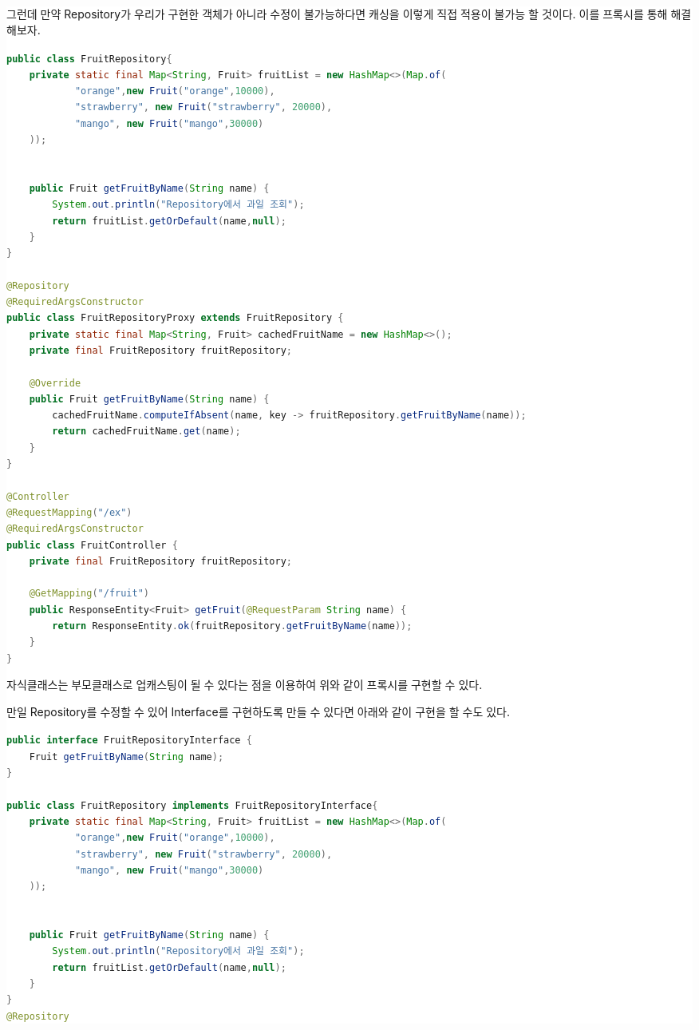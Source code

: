 그런데 만약 Repository가 우리가 구현한 객체가 아니라 수정이 불가능하다면 캐싱을 이렇게 직접 적용이 불가능 할 것이다. 이를 프록시를 통해 해결해보자.

```java
public class FruitRepository{
    private static final Map<String, Fruit> fruitList = new HashMap<>(Map.of(
            "orange",new Fruit("orange",10000),
            "strawberry", new Fruit("strawberry", 20000),
            "mango", new Fruit("mango",30000)
    ));


    public Fruit getFruitByName(String name) {
        System.out.println("Repository에서 과일 조회");
        return fruitList.getOrDefault(name,null);
    }
}

@Repository
@RequiredArgsConstructor
public class FruitRepositoryProxy extends FruitRepository {
    private static final Map<String, Fruit> cachedFruitName = new HashMap<>();
    private final FruitRepository fruitRepository;

    @Override
    public Fruit getFruitByName(String name) {
        cachedFruitName.computeIfAbsent(name, key -> fruitRepository.getFruitByName(name));
        return cachedFruitName.get(name);
    }
}

@Controller
@RequestMapping("/ex")
@RequiredArgsConstructor
public class FruitController {
    private final FruitRepository fruitRepository;

    @GetMapping("/fruit")
    public ResponseEntity<Fruit> getFruit(@RequestParam String name) {
        return ResponseEntity.ok(fruitRepository.getFruitByName(name));
    }
}
```

자식클래스는 부모클래스로 업캐스팅이 될 수 있다는 점을 이용하여 위와 같이 프록시를 구현할 수 있다.

만일 Repository를 수정할 수 있어 Interface를 구현하도록 만들 수 있다면 아래와 같이 구현을 할 수도 있다.

```java
public interface FruitRepositoryInterface {
    Fruit getFruitByName(String name);
}

public class FruitRepository implements FruitRepositoryInterface{
    private static final Map<String, Fruit> fruitList = new HashMap<>(Map.of(
            "orange",new Fruit("orange",10000),
            "strawberry", new Fruit("strawberry", 20000),
            "mango", new Fruit("mango",30000)
    ));


    public Fruit getFruitByName(String name) {
        System.out.println("Repository에서 과일 조회");
        return fruitList.getOrDefault(name,null);
    }
}
@Repository
```